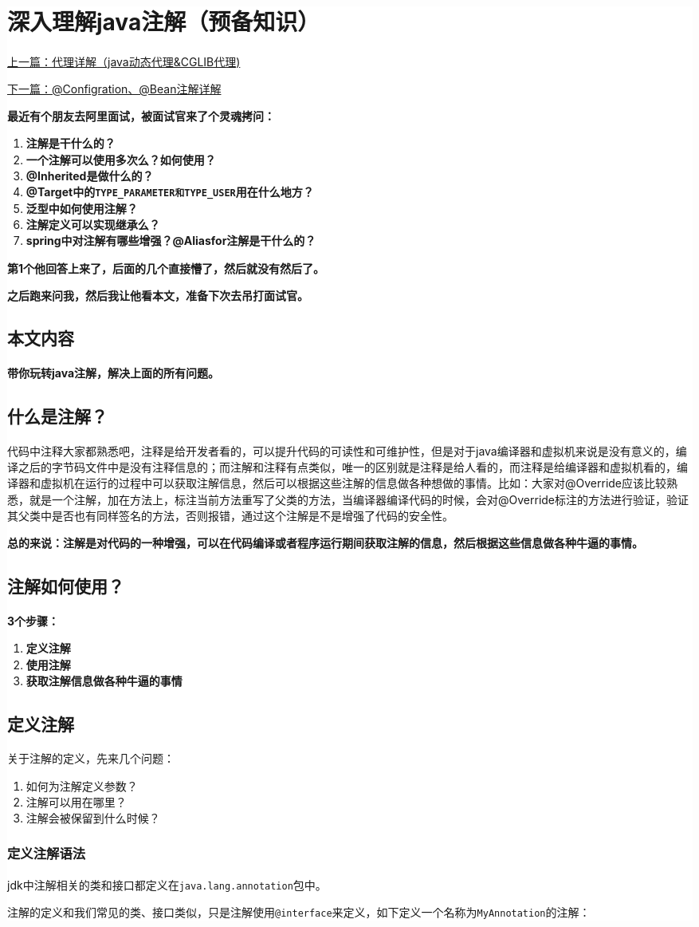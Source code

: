 
# 深入理解java注解（预备知识）

[上一篇：代理详解（java动态代理&CGLIB代理)](http://www.itsoku.com/course/5/97)

[下一篇：@Configration、@Bean注解详解](http://www.itsoku.com/course/5/99)

**最近有个朋友去阿里面试，被面试官来了个灵魂拷问：**

1.  **注解是干什么的？**
2.  **一个注解可以使用多次么？如何使用？**
3.  **@Inherited是做什么的？**
4.  **@Target中的`TYPE_PARAMETER和TYPE_USER`用在什么地方？**
5.  **泛型中如何使用注解？**
6.  **注解定义可以实现继承么？**
7.  **spring中对注解有哪些增强？@Aliasfor注解是干什么的？**

**第1个他回答上来了，后面的几个直接懵了，然后就没有然后了。**

**之后跑来问我，然后我让他看本文，准备下次去吊打面试官。**

## 本文内容

**带你玩转java注解，解决上面的所有问题。**

## 什么是注解？

代码中注释大家都熟悉吧，注释是给开发者看的，可以提升代码的可读性和可维护性，但是对于java编译器和虚拟机来说是没有意义的，编译之后的字节码文件中是没有注释信息的；而注解和注释有点类似，唯一的区别就是注释是给人看的，而注释是给编译器和虚拟机看的，编译器和虚拟机在运行的过程中可以获取注解信息，然后可以根据这些注解的信息做各种想做的事情。比如：大家对@Override应该比较熟悉，就是一个注解，加在方法上，标注当前方法重写了父类的方法，当编译器编译代码的时候，会对@Override标注的方法进行验证，验证其父类中是否也有同样签名的方法，否则报错，通过这个注解是不是增强了代码的安全性。

**总的来说：注解是对代码的一种增强，可以在代码编译或者程序运行期间获取注解的信息，然后根据这些信息做各种牛逼的事情。**

## 注解如何使用？

**3个步骤：**

1.  **定义注解**
2.  **使用注解**
3.  **获取注解信息做各种牛逼的事情**

## 定义注解

关于注解的定义，先来几个问题：

1.  如何为注解定义参数？
2.  注解可以用在哪里？
3.  注解会被保留到什么时候？

### 定义注解语法

jdk中注解相关的类和接口都定义在`java.lang.annotation`包中。

注解的定义和我们常见的类、接口类似，只是注解使用`@interface`来定义，如下定义一个名称为`MyAnnotation`的注解：
